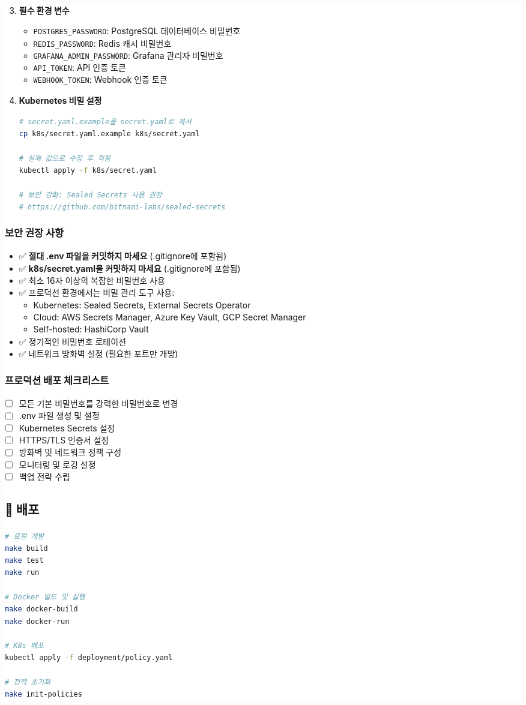 3. **필수 환경 변수**
   - `POSTGRES_PASSWORD`: PostgreSQL 데이터베이스 비밀번호
   - `REDIS_PASSWORD`: Redis 캐시 비밀번호
   - `GRAFANA_ADMIN_PASSWORD`: Grafana 관리자 비밀번호
   - `API_TOKEN`: API 인증 토큰
   - `WEBHOOK_TOKEN`: Webhook 인증 토큰

4. **Kubernetes 비밀 설정**
   ```bash
   # secret.yaml.example을 secret.yaml로 복사
   cp k8s/secret.yaml.example k8s/secret.yaml

   # 실제 값으로 수정 후 적용
   kubectl apply -f k8s/secret.yaml

   # 보안 강화: Sealed Secrets 사용 권장
   # https://github.com/bitnami-labs/sealed-secrets
   ```

### 보안 권장 사항

- ✅ **절대 .env 파일을 커밋하지 마세요** (.gitignore에 포함됨)
- ✅ **k8s/secret.yaml을 커밋하지 마세요** (.gitignore에 포함됨)
- ✅ 최소 16자 이상의 복잡한 비밀번호 사용
- ✅ 프로덕션 환경에서는 비밀 관리 도구 사용:
  - Kubernetes: Sealed Secrets, External Secrets Operator
  - Cloud: AWS Secrets Manager, Azure Key Vault, GCP Secret Manager
  - Self-hosted: HashiCorp Vault
- ✅ 정기적인 비밀번호 로테이션
- ✅ 네트워크 방화벽 설정 (필요한 포트만 개방)

### 프로덕션 배포 체크리스트

- [ ] 모든 기본 비밀번호를 강력한 비밀번호로 변경
- [ ] .env 파일 생성 및 설정
- [ ] Kubernetes Secrets 설정
- [ ] HTTPS/TLS 인증서 설정
- [ ] 방화벽 및 네트워크 정책 구성
- [ ] 모니터링 및 로깅 설정
- [ ] 백업 전략 수립

## 🚀 배포

```bash
# 로컬 개발
make build
make test
make run

# Docker 빌드 및 실행
make docker-build
make docker-run

# K8s 배포
kubectl apply -f deployment/policy.yaml

# 정책 초기화
make init-policies
```
